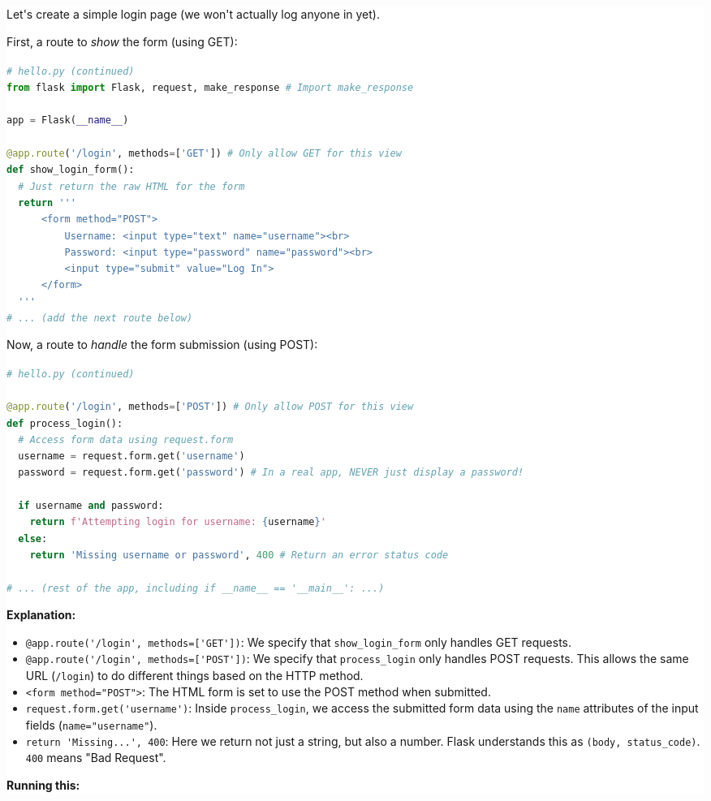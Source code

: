 Let's create a simple login page (we won't actually log anyone in yet).

First, a route to *show* the form (using GET):

```python
# hello.py (continued)
from flask import Flask, request, make_response # Import make_response

app = Flask(__name__)

@app.route('/login', methods=['GET']) # Only allow GET for this view
def show_login_form():
  # Just return the raw HTML for the form
  return '''
      <form method="POST">
          Username: <input type="text" name="username"><br>
          Password: <input type="password" name="password"><br>
          <input type="submit" value="Log In">
      </form>
  '''
# ... (add the next route below)
```

Now, a route to *handle* the form submission (using POST):

```python
# hello.py (continued)

@app.route('/login', methods=['POST']) # Only allow POST for this view
def process_login():
  # Access form data using request.form
  username = request.form.get('username')
  password = request.form.get('password') # In a real app, NEVER just display a password!

  if username and password:
    return f'Attempting login for username: {username}'
  else:
    return 'Missing username or password', 400 # Return an error status code

# ... (rest of the app, including if __name__ == '__main__': ...)
```

**Explanation:**

*   `@app.route('/login', methods=['GET'])`: We specify that `show_login_form` only handles GET requests.
*   `@app.route('/login', methods=['POST'])`: We specify that `process_login` only handles POST requests. This allows the same URL (`/login`) to do different things based on the HTTP method.
*   `<form method="POST">`: The HTML form is set to use the POST method when submitted.
*   `request.form.get('username')`: Inside `process_login`, we access the submitted form data using the `name` attributes of the input fields (`name="username"`).
*   `return 'Missing...', 400`: Here we return not just a string, but also a number. Flask understands this as `(body, status_code)`. `400` means "Bad Request".

**Running this:**
